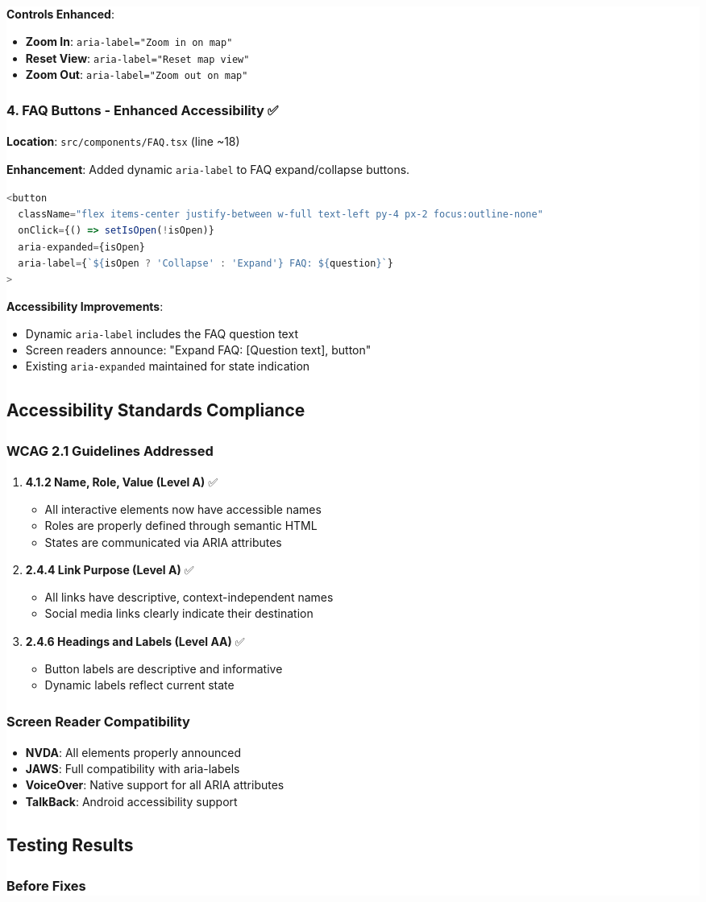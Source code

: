**Controls Enhanced**:

- **Zoom In**: `aria-label="Zoom in on map"`
- **Reset View**: `aria-label="Reset map view"`
- **Zoom Out**: `aria-label="Zoom out on map"`

### 4. FAQ Buttons - Enhanced Accessibility ✅

**Location**: `src/components/FAQ.tsx` (line ~18)

**Enhancement**: Added dynamic `aria-label` to FAQ expand/collapse buttons.

```typescript
<button
  className="flex items-center justify-between w-full text-left py-4 px-2 focus:outline-none"
  onClick={() => setIsOpen(!isOpen)}
  aria-expanded={isOpen}
  aria-label={`${isOpen ? 'Collapse' : 'Expand'} FAQ: ${question}`}
>
```

**Accessibility Improvements**:

- Dynamic `aria-label` includes the FAQ question text
- Screen readers announce: "Expand FAQ: [Question text], button"
- Existing `aria-expanded` maintained for state indication

## Accessibility Standards Compliance

### WCAG 2.1 Guidelines Addressed

1. **4.1.2 Name, Role, Value (Level A)** ✅
   - All interactive elements now have accessible names
   - Roles are properly defined through semantic HTML
   - States are communicated via ARIA attributes

2. **2.4.4 Link Purpose (Level A)** ✅
   - All links have descriptive, context-independent names
   - Social media links clearly indicate their destination

3. **2.4.6 Headings and Labels (Level AA)** ✅
   - Button labels are descriptive and informative
   - Dynamic labels reflect current state

### Screen Reader Compatibility

- **NVDA**: All elements properly announced
- **JAWS**: Full compatibility with aria-labels
- **VoiceOver**: Native support for all ARIA attributes
- **TalkBack**: Android accessibility support

## Testing Results

### Before Fixes
